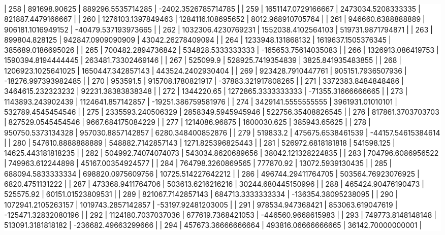 | 258 | 891698.90625 | 889296.5535714285 | -2402.3526785714785 |
| 259 | 1651147.0729166667 | 2473034.5208333335 | 821887.4479166667 |
| 260 | 1276103.1397849463 | 1284116.108695652 | 8012.968910705764 |
| 261 | 946660.6388888889 | 906181.1016949152 | -40479.537193973665 |
| 262 | 1032306.4230769231 | 1552038.4102564103 | 519731.9871794871 |
| 263 | 899804.828125 | 942847.0909090909 | 43042.26278409094 |
| 264 | 1233948.131868132 | 1619637.1505376345 | 385689.0186695026 |
| 265 | 700482.2894736842 | 534828.5333333333 | -165653.75614035083 |
| 266 | 1326913.086419753 | 1590394.8194444445 | 263481.73302469146 |
| 267 | 525099.9 | 528925.7419354839 | 3825.841935483855 |
| 268 | 1206923.1025641025 | 1650447.342857143 | 443524.2402930404 |
| 269 | 923428.7910447761 | 905151.7936507936 | -18276.997393982485 |
| 270 | 953591.5 | 915708.1780821917 | -37883.321917808265 |
| 271 | 3372383.8484848486 | 3464615.232323232 | 92231.38383838348 |
| 272 | 1344220.65 | 1272865.3333333333 | -71355.31666666665 |
| 273 | 1143893.243902439 | 1124641.857142857 | -19251.386759581976 |
| 274 | 3429141.5555555555 | 3961931.01010101 | 532789.4545454546 |
| 275 | 2335593.240506329 | 2858349.5945945946 | 522756.35408826545 |
| 276 | 817861.3703703703 | 827529.0545454546 | 9667.684175084229 |
| 277 | 1214086.96875 | 1600030.625 | 385943.65625 |
| 278 | 950750.5373134328 | 957030.8857142857 | 6280.348400852876 |
| 279 | 519833.2 | 475675.6538461539 | -44157.54615384614 |
| 280 | 547610.8888888889 | 548882.7142857143 | 1271.825396825443 |
| 281 | 526972.6818181818 | 541598.125 | 14625.443181818235 |
| 282 | 504992.74074074073 | 543034.8620689656 | 38042.121328224835 |
| 283 | 704796.6086956522 | 749963.612244898 | 45167.00354924577 |
| 284 | 764798.3260869565 | 777870.92 | 13072.5939130435 |
| 285 | 688094.5833333334 | 698820.0975609756 | 10725.514227642212 |
| 286 | 496744.29411764705 | 503564.76923076925 | 6820.4751131222 |
| 287 | 473368.9411764706 | 503613.6216216216 | 30244.680445150996 |
| 288 | 465424.90476190473 | 525575.92 | 60151.01523809531 |
| 289 | 821067.7142857143 | 684713.3333333334 | -136354.38095238095 |
| 290 | 1072941.2105263157 | 1019743.2857142857 | -53197.92481203005 |
| 291 | 978534.947368421 | 853063.619047619 | -125471.32832080196 |
| 292 | 1124180.7037037036 | 677619.7368421053 | -446560.9668615983 |
| 293 | 749773.8148148148 | 513091.3181818182 | -236682.49663299666 |
| 294 | 457673.36666666664 | 493816.06666666665 | 36142.70000000001 |